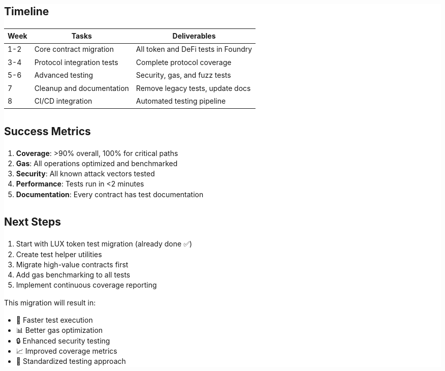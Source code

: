 
## Timeline

| Week | Tasks | Deliverables |
|------|-------|--------------|
| 1-2 | Core contract migration | All token and DeFi tests in Foundry |
| 3-4 | Protocol integration tests | Complete protocol coverage |
| 5-6 | Advanced testing | Security, gas, and fuzz tests |
| 7 | Cleanup and documentation | Remove legacy tests, update docs |
| 8 | CI/CD integration | Automated testing pipeline |

## Success Metrics

1. **Coverage**: >90% overall, 100% for critical paths
2. **Gas**: All operations optimized and benchmarked
3. **Security**: All known attack vectors tested
4. **Performance**: Tests run in <2 minutes
5. **Documentation**: Every contract has test documentation

## Next Steps

1. Start with LUX token test migration (already done ✅)
2. Create test helper utilities
3. Migrate high-value contracts first
4. Add gas benchmarking to all tests
5. Implement continuous coverage reporting

This migration will result in:
- 🚀 Faster test execution
- 📊 Better gas optimization
- 🔒 Enhanced security testing
- 📈 Improved coverage metrics
- 🧪 Standardized testing approach